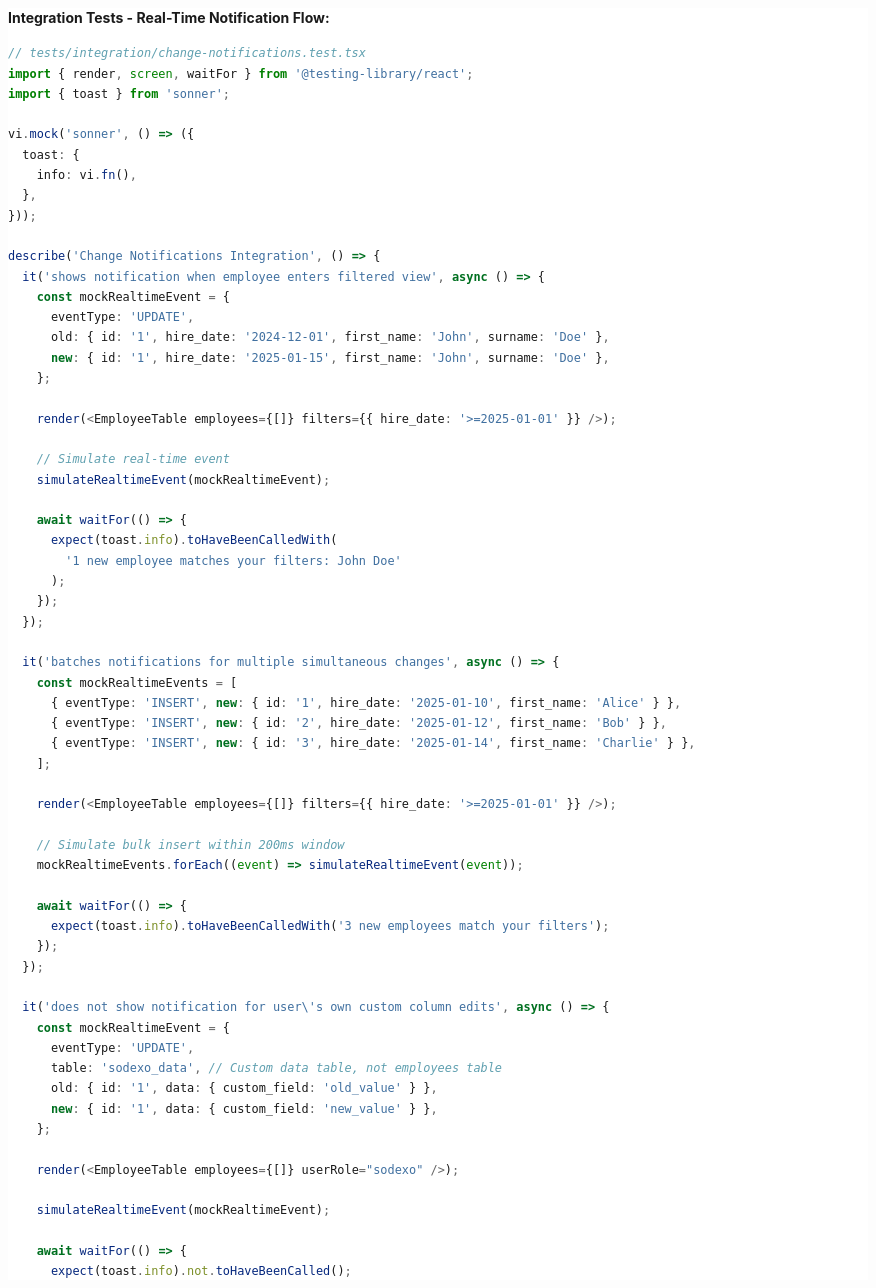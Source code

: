 **Integration Tests - Real-Time Notification Flow:**

```typescript
// tests/integration/change-notifications.test.tsx
import { render, screen, waitFor } from '@testing-library/react';
import { toast } from 'sonner';

vi.mock('sonner', () => ({
  toast: {
    info: vi.fn(),
  },
}));

describe('Change Notifications Integration', () => {
  it('shows notification when employee enters filtered view', async () => {
    const mockRealtimeEvent = {
      eventType: 'UPDATE',
      old: { id: '1', hire_date: '2024-12-01', first_name: 'John', surname: 'Doe' },
      new: { id: '1', hire_date: '2025-01-15', first_name: 'John', surname: 'Doe' },
    };

    render(<EmployeeTable employees={[]} filters={{ hire_date: '>=2025-01-01' }} />);

    // Simulate real-time event
    simulateRealtimeEvent(mockRealtimeEvent);

    await waitFor(() => {
      expect(toast.info).toHaveBeenCalledWith(
        '1 new employee matches your filters: John Doe'
      );
    });
  });

  it('batches notifications for multiple simultaneous changes', async () => {
    const mockRealtimeEvents = [
      { eventType: 'INSERT', new: { id: '1', hire_date: '2025-01-10', first_name: 'Alice' } },
      { eventType: 'INSERT', new: { id: '2', hire_date: '2025-01-12', first_name: 'Bob' } },
      { eventType: 'INSERT', new: { id: '3', hire_date: '2025-01-14', first_name: 'Charlie' } },
    ];

    render(<EmployeeTable employees={[]} filters={{ hire_date: '>=2025-01-01' }} />);

    // Simulate bulk insert within 200ms window
    mockRealtimeEvents.forEach((event) => simulateRealtimeEvent(event));

    await waitFor(() => {
      expect(toast.info).toHaveBeenCalledWith('3 new employees match your filters');
    });
  });

  it('does not show notification for user\'s own custom column edits', async () => {
    const mockRealtimeEvent = {
      eventType: 'UPDATE',
      table: 'sodexo_data', // Custom data table, not employees table
      old: { id: '1', data: { custom_field: 'old_value' } },
      new: { id: '1', data: { custom_field: 'new_value' } },
    };

    render(<EmployeeTable employees={[]} userRole="sodexo" />);

    simulateRealtimeEvent(mockRealtimeEvent);

    await waitFor(() => {
      expect(toast.info).not.toHaveBeenCalled();
```